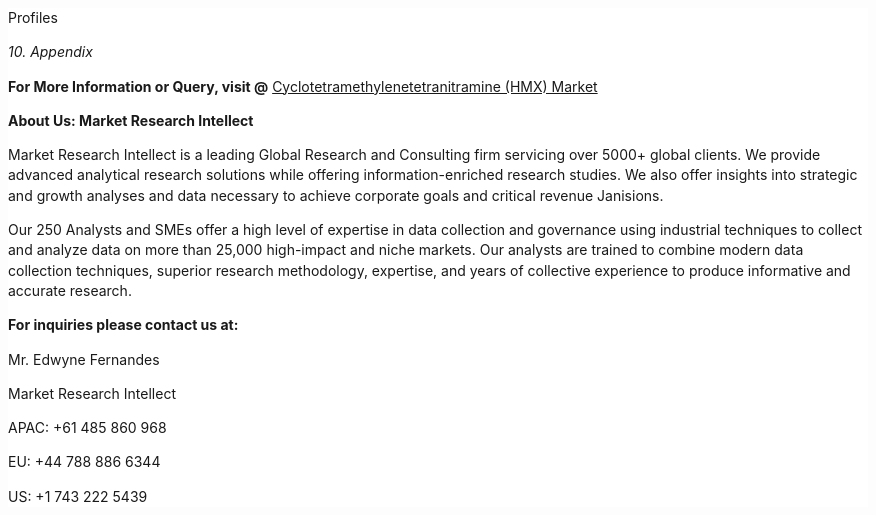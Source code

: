 Profiles</span></em></p><p><em><span class="font-[700]">10. Appendix</span></em></p><p><span class="font-[700]"><strong>For More Information or Query, visit&nbsp;@</strong>&nbsp;</span><span class="font-[700]"><a href="https://www.marketresearchintellect.com/product/global-cyclotetramethylenetetranitramine-hmx-market/?utm_source=Linkedin&utm_medium=858" target="_blank" data-tracking-control-name="article-ssr-frontend-pulse_little-text-block" data-tracking-will-navigate="" data-test-link="">Cyclotetramethylenetetranitramine (HMX) Market</a></span></p><p><strong><span class="font-[700]">About Us: Market Research Intellect</span></strong></p><p><span class="">Market Research Intellect is a leading Global Research and Consulting firm servicing over 5000+ global clients. We provide advanced analytical research solutions while offering information-enriched research studies.&nbsp;</span>We also offer insights into strategic and growth analyses and data necessary to achieve corporate goals and critical revenue Janisions.</p><p><span class="">Our 250 Analysts and SMEs offer a high level of expertise in data collection and governance using industrial techniques to collect and analyze data on more than 25,000 high-impact and niche markets. Our analysts are trained to combine modern data collection techniques, superior research methodology, expertise, and years of collective experience to produce informative and accurate research.</span></p><p><strong>For inquiries please contact us at:</strong></p><p>Mr. Edwyne Fernandes</p><p>Market Research Intellect</p><p>APAC: +61 485 860 968</p><p>EU: +44 788 886 6344</p><p>US: +1 743 222 5439</p>
